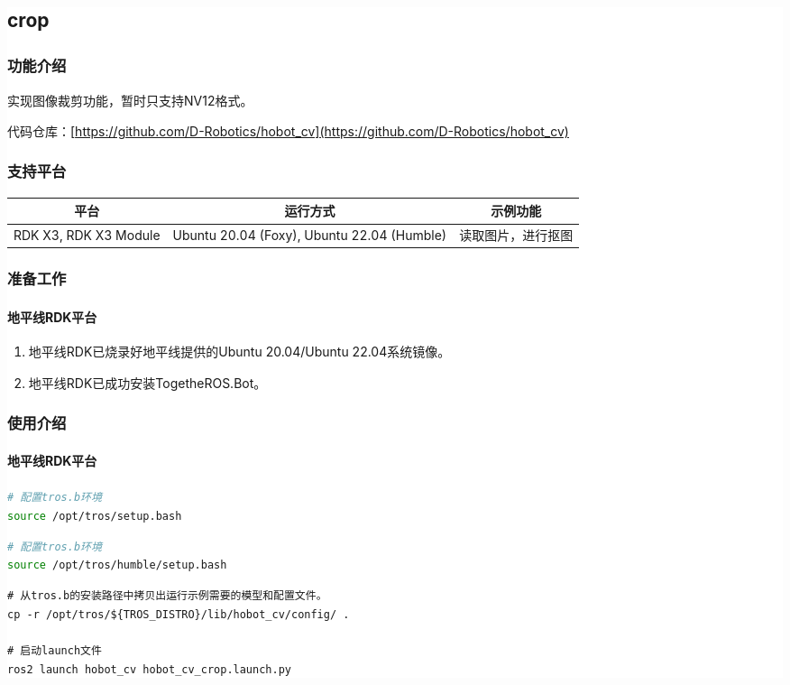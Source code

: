 ## crop

### 功能介绍

实现图像裁剪功能，暂时只支持NV12格式。

代码仓库：[https://github.com/D-Robotics/hobot_cv](https://github.com/D-Robotics/hobot_cv)

### 支持平台

| 平台    | 运行方式      | 示例功能                       |
| ------- | ------------- | ------------------------------ |
| RDK X3, RDK X3 Module| Ubuntu 20.04 (Foxy), Ubuntu 22.04 (Humble) | 读取图片，进行抠图 |

### 准备工作

#### 地平线RDK平台

1. 地平线RDK已烧录好地平线提供的Ubuntu 20.04/Ubuntu 22.04系统镜像。

2. 地平线RDK已成功安装TogetheROS.Bot。

### 使用介绍

#### 地平线RDK平台


<Tabs groupId="tros-distro">
<TabItem value="foxy" label="Foxy">

```bash
# 配置tros.b环境
source /opt/tros/setup.bash
```

</TabItem>

<TabItem value="humble" label="Humble">

```bash
# 配置tros.b环境
source /opt/tros/humble/setup.bash
```

</TabItem>

</Tabs>

```shell
# 从tros.b的安装路径中拷贝出运行示例需要的模型和配置文件。
cp -r /opt/tros/${TROS_DISTRO}/lib/hobot_cv/config/ .

# 启动launch文件
ros2 launch hobot_cv hobot_cv_crop.launch.py
```
